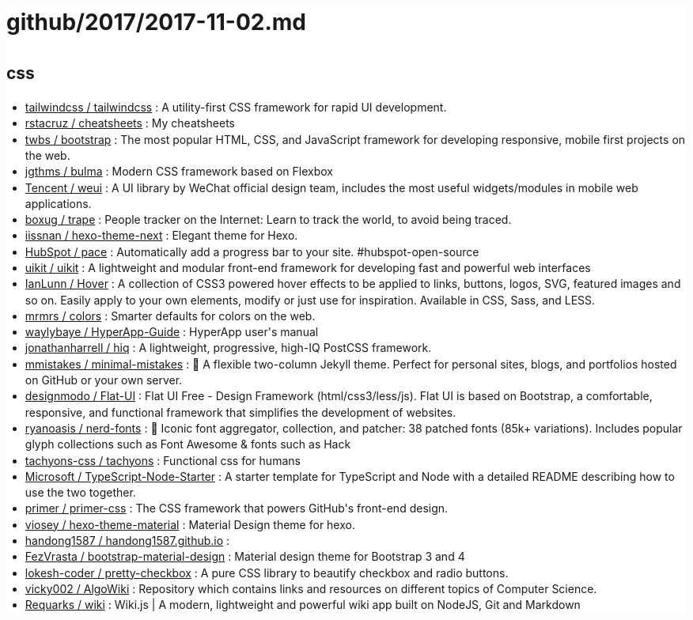 # github/2017/2017-11-02.md



## css

- [tailwindcss / tailwindcss](https://github.com/tailwindcss/tailwindcss) : A utility-first CSS framework for rapid UI development.
- [rstacruz / cheatsheets](https://github.com/rstacruz/cheatsheets) : My cheatsheets
- [twbs / bootstrap](https://github.com/twbs/bootstrap) : The most popular HTML, CSS, and JavaScript framework for developing responsive, mobile first projects on the web.
- [jgthms / bulma](https://github.com/jgthms/bulma) : Modern CSS framework based on Flexbox
- [Tencent / weui](https://github.com/Tencent/weui) : A UI library by WeChat official design team, includes the most useful widgets/modules in mobile web applications.
- [boxug / trape](https://github.com/boxug/trape) : People tracker on the Internet: Learn to track the world, to avoid being traced.
- [iissnan / hexo-theme-next](https://github.com/iissnan/hexo-theme-next) : Elegant theme for Hexo.
- [HubSpot / pace](https://github.com/HubSpot/pace) : Automatically add a progress bar to your site. #hubspot-open-source
- [uikit / uikit](https://github.com/uikit/uikit) : A lightweight and modular front-end framework for developing fast and powerful web interfaces
- [IanLunn / Hover](https://github.com/IanLunn/Hover) : A collection of CSS3 powered hover effects to be applied to links, buttons, logos, SVG, featured images and so on. Easily apply to your own elements, modify or just use for inspiration. Available in CSS, Sass, and LESS.
- [mrmrs / colors](https://github.com/mrmrs/colors) : Smarter defaults for colors on the web.
- [waylybaye / HyperApp-Guide](https://github.com/waylybaye/HyperApp-Guide) : HyperApp user's manual
- [jonathanharrell / hiq](https://github.com/jonathanharrell/hiq) : A lightweight, progressive, high-IQ PostCSS framework.
- [mmistakes / minimal-mistakes](https://github.com/mmistakes/minimal-mistakes) : 📐 A flexible two-column Jekyll theme. Perfect for personal sites, blogs, and portfolios hosted on GitHub or your own server.
- [designmodo / Flat-UI](https://github.com/designmodo/Flat-UI) : Flat UI Free - Design Framework (html/css3/less/js). Flat UI is based on Bootstrap, a comfortable, responsive, and functional framework that simplifies the development of websites.
- [ryanoasis / nerd-fonts](https://github.com/ryanoasis/nerd-fonts) : 🔡 Iconic font aggregator, collection, and patcher: 38 patched fonts (85k+ variations). Includes popular glyph collections such as Font Awesome & fonts such as Hack
- [tachyons-css / tachyons](https://github.com/tachyons-css/tachyons) : Functional css for humans
- [Microsoft / TypeScript-Node-Starter](https://github.com/Microsoft/TypeScript-Node-Starter) : A starter template for TypeScript and Node with a detailed README describing how to use the two together.
- [primer / primer-css](https://github.com/primer/primer-css) : The CSS framework that powers GitHub's front-end design.
- [viosey / hexo-theme-material](https://github.com/viosey/hexo-theme-material) : Material Design theme for hexo.
- [handong1587 / handong1587.github.io](https://github.com/handong1587/handong1587.github.io) : 
- [FezVrasta / bootstrap-material-design](https://github.com/FezVrasta/bootstrap-material-design) : Material design theme for Bootstrap 3 and 4
- [lokesh-coder / pretty-checkbox](https://github.com/lokesh-coder/pretty-checkbox) : A pure CSS library to beautify checkbox and radio buttons.
- [vicky002 / AlgoWiki](https://github.com/vicky002/AlgoWiki) : Repository which contains links and resources on different topics of Computer Science.
- [Requarks / wiki](https://github.com/Requarks/wiki) : Wiki.js | A modern, lightweight and powerful wiki app built on NodeJS, Git and Markdown
